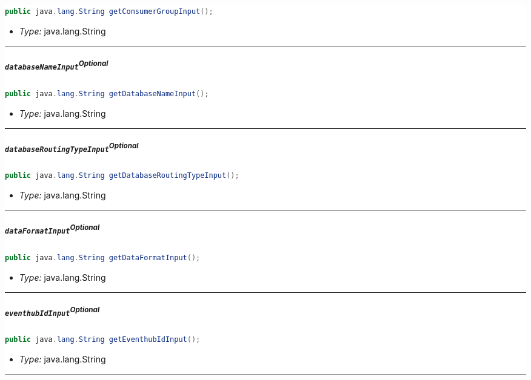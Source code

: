 ```java
public java.lang.String getConsumerGroupInput();
```

- *Type:* java.lang.String

---

##### `databaseNameInput`<sup>Optional</sup> <a name="databaseNameInput" id="@cdktf/provider-azurerm.kustoEventhubDataConnection.KustoEventhubDataConnection.property.databaseNameInput"></a>

```java
public java.lang.String getDatabaseNameInput();
```

- *Type:* java.lang.String

---

##### `databaseRoutingTypeInput`<sup>Optional</sup> <a name="databaseRoutingTypeInput" id="@cdktf/provider-azurerm.kustoEventhubDataConnection.KustoEventhubDataConnection.property.databaseRoutingTypeInput"></a>

```java
public java.lang.String getDatabaseRoutingTypeInput();
```

- *Type:* java.lang.String

---

##### `dataFormatInput`<sup>Optional</sup> <a name="dataFormatInput" id="@cdktf/provider-azurerm.kustoEventhubDataConnection.KustoEventhubDataConnection.property.dataFormatInput"></a>

```java
public java.lang.String getDataFormatInput();
```

- *Type:* java.lang.String

---

##### `eventhubIdInput`<sup>Optional</sup> <a name="eventhubIdInput" id="@cdktf/provider-azurerm.kustoEventhubDataConnection.KustoEventhubDataConnection.property.eventhubIdInput"></a>

```java
public java.lang.String getEventhubIdInput();
```

- *Type:* java.lang.String

---
